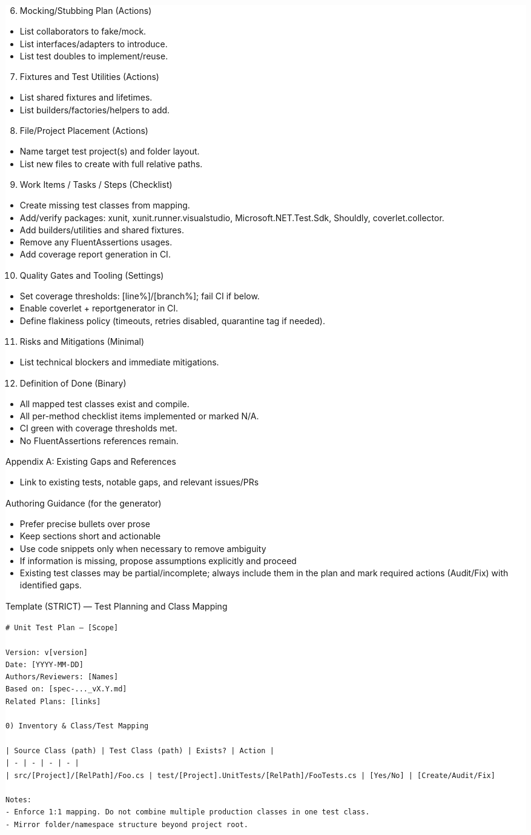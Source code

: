 6) Mocking/Stubbing Plan (Actions)
- List collaborators to fake/mock.
- List interfaces/adapters to introduce.
- List test doubles to implement/reuse.

7) Fixtures and Test Utilities (Actions)
- List shared fixtures and lifetimes.
- List builders/factories/helpers to add.

8) File/Project Placement (Actions)
- Name target test project(s) and folder layout.
- List new files to create with full relative paths.

9) Work Items / Tasks / Steps (Checklist)
- Create missing test classes from mapping.
- Add/verify packages: xunit, xunit.runner.visualstudio, Microsoft.NET.Test.Sdk, Shouldly, coverlet.collector.
- Add builders/utilities and shared fixtures.
- Remove any FluentAssertions usages.
- Add coverage report generation in CI.

10) Quality Gates and Tooling (Settings)
- Set coverage thresholds: [line%]/[branch%]; fail CI if below.
- Enable coverlet + reportgenerator in CI.
- Define flakiness policy (timeouts, retries disabled, quarantine tag if needed).

11) Risks and Mitigations (Minimal)
- List technical blockers and immediate mitigations.

12) Definition of Done (Binary)
- All mapped test classes exist and compile.
- All per-method checklist items implemented or marked N/A.
- CI green with coverage thresholds met.
- No FluentAssertions references remain.

Appendix A: Existing Gaps and References
- Link to existing tests, notable gaps, and relevant issues/PRs

Authoring Guidance (for the generator)
- Prefer precise bullets over prose
- Keep sections short and actionable
- Use code snippets only when necessary to remove ambiguity
- If information is missing, propose assumptions explicitly and proceed
- Existing test classes may be partial/incomplete; always include them in the plan and mark required actions (Audit/Fix) with identified gaps.

Template (STRICT) — Test Planning and Class Mapping

```
# Unit Test Plan — [Scope]

Version: v[version]
Date: [YYYY-MM-DD]
Authors/Reviewers: [Names]
Based on: [spec-..._vX.Y.md]
Related Plans: [links]

0) Inventory & Class/Test Mapping

| Source Class (path) | Test Class (path) | Exists? | Action |
| - | - | - | - |
| src/[Project]/[RelPath]/Foo.cs | test/[Project].UnitTests/[RelPath]/FooTests.cs | [Yes/No] | [Create/Audit/Fix]

Notes:
- Enforce 1:1 mapping. Do not combine multiple production classes in one test class.
- Mirror folder/namespace structure beyond project root.
```